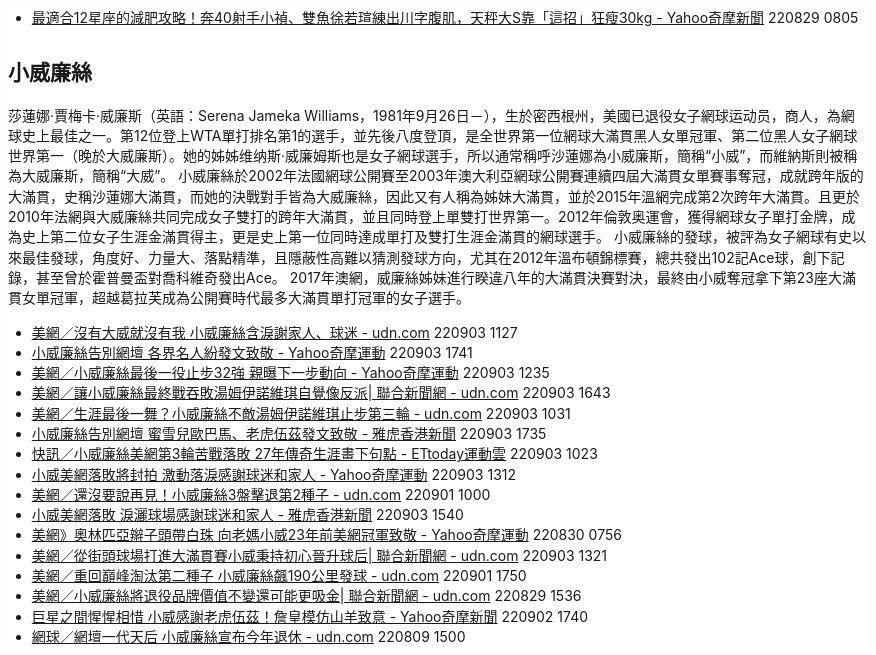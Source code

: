 - [最適合12星座的減肥攻略！奔40射手小禎、雙魚徐若瑄練出川字腹肌，天秤大S靠「這招」狂瘦30kg - Yahoo奇摩新聞](https://tw.news.yahoo.com/%E6%9C%80%E9%81%A9%E5%90%8812%E6%98%9F%E5%BA%A7%E7%9A%84%E6%B8%9B%E8%82%A5%E6%94%BB%E7%95%A5-%E5%A5%9440%E5%B0%84%E6%89%8B%E5%B0%8F%E7%A6%8E-%E9%9B%99%E9%AD%9A%E5%BE%90%E8%8B%A5%E7%91%84%E7%B7%B4%E5%87%BA%E5%B7%9D%E5%AD%97%E8%85%B9%E8%82%8C-%E5%A4%A9%E7%A7%A4%E5%A4%A7s%E9%9D%A0-%E9%80%99%E6%8B%9B-000000919.html "最適合12星座的減肥攻略！奔40射手小禎、雙魚徐若瑄練出川字腹肌，天秤大S靠「這招」狂瘦30kg - Yahoo奇摩新聞") 220829 0805

## 小威廉絲

莎蓮娜·賈梅卡·威廉斯（英語：Serena Jameka Williams，1981年9月26日－），生於密西根州，美國已退役女子網球运动员，商人，為網球史上最佳之一。第12位登上WTA單打排名第1的選手，並先後八度登頂，是全世界第一位網球大滿貫黑人女單冠軍、第二位黑人女子網球世界第一（晚於大威廉斯）。她的姊姊维纳斯·威廉姆斯也是女子網球選手，所以通常稱呼沙蓮娜為小威廉斯，簡稱“小威”，而維納斯則被稱為大威廉斯，簡稱“大威”。
小威廉絲於2002年法國網球公開賽至2003年澳大利亞網球公開賽連續四屆大滿貫女單賽事奪冠，成就跨年版的大滿貫，史稱沙蓮娜大滿貫，而她的決戰對手皆為大威廉絲，因此又有人稱為姊妹大滿貫，並於2015年溫網完成第2次跨年大滿貫。且更於2010年法網與大威廉絲共同完成女子雙打的跨年大滿貫，並且同時登上單雙打世界第一。2012年倫敦奥運會，獲得網球女子單打金牌，成為史上第二位女子生涯金滿貫得主，更是史上第一位同時達成單打及雙打生涯金滿貫的網球選手。
小威廉絲的發球，被評為女子網球有史以來最佳發球，角度好、力量大、落點精準，且隱蔽性高難以猜測發球方向，尤其在2012年溫布頓錦標賽，總共發出102記Ace球，創下記錄，甚至曾於霍普曼盃對喬科維奇發出Ace。
2017年澳網，威廉絲姊妹進行睽違八年的大滿貫決賽對決，最終由小威奪冠拿下第23座大滿貫女單冠軍，超越葛拉芙成為公開賽時代最多大滿貫單打冠軍的女子選手。
- [美網／沒有大威就沒有我 小威廉絲含淚謝家人、球迷 - udn.com](https://udn.com/news/story/7005/6585717 "美網／沒有大威就沒有我 小威廉絲含淚謝家人、球迷 - udn.com") 220903 1127
- [小威廉絲告別網壇 各界名人紛發文致敬 - Yahoo奇摩運動](https://tw.sports.yahoo.com/news/%E5%B0%8F%E5%A8%81%E5%BB%89%E7%B5%B2%E5%91%8A%E5%88%A5%E7%B6%B2%E5%A3%87-%E5%90%84%E7%95%8C%E5%90%8D%E4%BA%BA%E7%B4%9B%E7%99%BC%E6%96%87%E8%87%B4%E6%95%AC-094154217.html "小威廉絲告別網壇 各界名人紛發文致敬 - Yahoo奇摩運動") 220903 1741
- [美網／小威廉絲最後一役止步32強 親曝下一步動向 - Yahoo奇摩運動](https://tw.sports.yahoo.com/news/%E7%BE%8E%E7%B6%B2-%E5%B0%8F%E5%A8%81%E5%BB%89%E7%B5%B2%E6%9C%80%E5%BE%8C-%E5%BD%B9%E6%AD%A2%E6%AD%A532%E5%BC%B7-%E8%A6%AA%E6%9B%9D%E4%B8%8B-%E6%AD%A5%E5%8B%95%E5%90%91-041833963.html "美網／小威廉絲最後一役止步32強 親曝下一步動向 - Yahoo奇摩運動") 220903 1235
- [美網／讓小威廉絲最終戰吞敗湯姆伊諾維琪自覺像反派| 聯合新聞網 - udn.com](https://udn.com/news/story/121623/6586423?from=udn-ch1_breaknews-1-cate7-news "美網／讓小威廉絲最終戰吞敗湯姆伊諾維琪自覺像反派| 聯合新聞網 - udn.com") 220903 1643
- [美網／生涯最後一舞？小威廉絲不敵湯姆伊諾維琪止步第三輪 - udn.com](https://udn.com/news/amp/story/7005/6585539 "美網／生涯最後一舞？小威廉絲不敵湯姆伊諾維琪止步第三輪 - udn.com") 220903 1031
- [小威廉絲告別網壇 蜜雪兒歐巴馬、老虎伍茲發文致敬 - 雅虎香港新聞](https://hk.news.yahoo.com/%E5%B0%8F%E5%A8%81%E5%BB%89%E7%B5%B2%E5%91%8A%E5%88%A5%E7%B6%B2%E5%A3%87-%E8%9C%9C%E9%9B%AA%E5%85%92%E6%AD%90%E5%B7%B4%E9%A6%AC-%E8%80%81%E8%99%8E%E4%BC%8D%E8%8C%B2%E7%99%BC%E6%96%87%E8%87%B4%E6%95%AC-093502326.html "小威廉絲告別網壇 蜜雪兒歐巴馬、老虎伍茲發文致敬 - 雅虎香港新聞") 220903 1735
- [快訊／小威廉絲美網第3輪苦戰落敗 27年傳奇生涯畫下句點 - ETtoday運動雲](https://sports.ettoday.net/news/2330439?redirect=1 "快訊／小威廉絲美網第3輪苦戰落敗 27年傳奇生涯畫下句點 - ETtoday運動雲") 220903 1023
- [小威美網落敗將封拍 激動落淚感謝球迷和家人 - Yahoo奇摩運動](https://tw.sports.yahoo.com/news/%E5%B0%8F%E5%A8%81%E7%BE%8E%E7%B6%B2%E8%90%BD%E6%95%97%E5%B0%87%E5%B0%81%E6%8B%8D-%E6%BF%80%E5%8B%95%E8%90%BD%E6%B7%9A%E6%84%9F%E8%AC%9D%E7%90%83%E8%BF%B7%E5%92%8C%E5%AE%B6%E4%BA%BA-045538801.html "小威美網落敗將封拍 激動落淚感謝球迷和家人 - Yahoo奇摩運動") 220903 1312
- [美網／還沒要說再見！小威廉絲3盤擊退第2種子 - udn.com](https://udn.com/news/story/121623/6579950?from=udn-catelistnews_ch2 "美網／還沒要說再見！小威廉絲3盤擊退第2種子 - udn.com") 220901 1000
- [小威美網落敗 淚灑球場感謝球迷和家人 - 雅虎香港新聞](https://hk.news.yahoo.com/%E5%B0%8F%E5%A8%81%E7%BE%8E%E7%B6%B2%E8%90%BD%E6%95%97-%E6%B7%9A%E7%81%91%E7%90%83%E5%A0%B4%E6%84%9F%E8%AC%9D%E7%90%83%E8%BF%B7%E5%92%8C%E5%AE%B6%E4%BA%BA-053501359.html "小威美網落敗 淚灑球場感謝球迷和家人 - 雅虎香港新聞") 220903 1540
- [美網》奧林匹亞辮子頭帶白珠 向老媽小威23年前美網冠軍致敬 - Yahoo奇摩運動](https://tw.sports.yahoo.com/news/%E7%BE%8E%E7%B6%B2-%E5%A5%A7%E6%9E%97%E5%8C%B9%E4%BA%9E%E8%BE%AE%E5%AD%90%E9%A0%AD%E5%B8%B6%E7%99%BD%E7%8F%A0-%E5%90%91%E8%80%81%E5%AA%BD%E5%B0%8F%E5%A8%8123%E5%B9%B4%E5%89%8D%E7%BE%8E%E7%B6%B2%E5%86%A0%E8%BB%8D%E8%87%B4%E6%95%AC-134333133.html "美網》奧林匹亞辮子頭帶白珠 向老媽小威23年前美網冠軍致敬 - Yahoo奇摩運動") 220830 0756
- [美網／從街頭球場打進大滿貫賽小威秉持初心晉升球后| 聯合新聞網 - udn.com](https://udn.com/news/story/121623/6586067?from=udn-ch1_breaknews-1-cate7-news "美網／從街頭球場打進大滿貫賽小威秉持初心晉升球后| 聯合新聞網 - udn.com") 220903 1321
- [美網／重回巔峰淘汰第二種子 小威廉絲飆190公里發球 - udn.com](https://udn.com/news/story/121623/6581604?from=udn-ch1_breaknews-1-0-news "美網／重回巔峰淘汰第二種子 小威廉絲飆190公里發球 - udn.com") 220901 1750
- [美網／小威廉絲將退役品牌價值不變還可能更吸金| 聯合新聞網 - udn.com](https://udn.com/news/story/121623/6572694 "美網／小威廉絲將退役品牌價值不變還可能更吸金| 聯合新聞網 - udn.com") 220829 1536
- [巨星之間惺惺相惜 小威感謝老虎伍茲！詹皇模仿山羊致意 - Yahoo奇摩新聞](https://tw.news.yahoo.com/%E5%B7%A8%E6%98%9F%E4%B9%8B%E9%96%93%E6%83%BA%E6%83%BA%E7%9B%B8%E6%83%9C-%E5%B0%8F%E5%A8%81%E6%84%9F%E8%AC%9D%E8%80%81%E8%99%8E%E4%BC%8D%E8%8C%B2-%E8%A9%B9%E7%9A%87%E6%A8%A1%E4%BB%BF%E5%B1%B1%E7%BE%8A%E8%87%B4%E6%84%8F-094048913.html "巨星之間惺惺相惜 小威感謝老虎伍茲！詹皇模仿山羊致意 - Yahoo奇摩新聞") 220902 1740
- [網球／網壇一代天后 小威廉絲宣布今年退休 - udn.com](https://udn.com/news/story/6811/6525046 "網球／網壇一代天后 小威廉絲宣布今年退休 - udn.com") 220809 1500